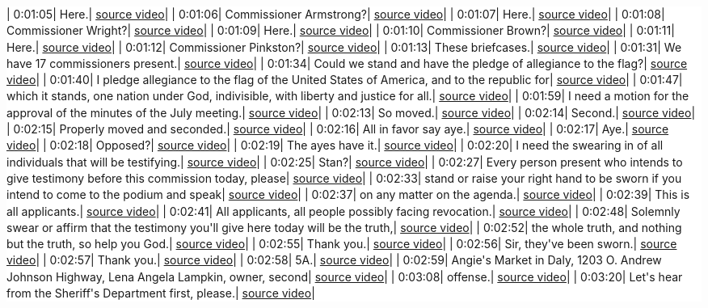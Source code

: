 | 0:01:05| Here.| [source video](https://archive.org/details/cocom090824part1?start=65)|
| 0:01:06| Commissioner Armstrong?| [source video](https://archive.org/details/cocom090824part1?start=66)|
| 0:01:07| Here.| [source video](https://archive.org/details/cocom090824part1?start=67)|
| 0:01:08| Commissioner Wright?| [source video](https://archive.org/details/cocom090824part1?start=68)|
| 0:01:09| Here.| [source video](https://archive.org/details/cocom090824part1?start=69)|
| 0:01:10| Commissioner Brown?| [source video](https://archive.org/details/cocom090824part1?start=70)|
| 0:01:11| Here.| [source video](https://archive.org/details/cocom090824part1?start=71)|
| 0:01:12| Commissioner Pinkston?| [source video](https://archive.org/details/cocom090824part1?start=72)|
| 0:01:13| These briefcases.| [source video](https://archive.org/details/cocom090824part1?start=73)|
| 0:01:31| We have 17 commissioners present.| [source video](https://archive.org/details/cocom090824part1?start=91)|
| 0:01:34| Could we stand and have the pledge of allegiance to the flag?| [source video](https://archive.org/details/cocom090824part1?start=94)|
| 0:01:40| I pledge allegiance to the flag of the United States of America, and to the republic for| [source video](https://archive.org/details/cocom090824part1?start=100)|
| 0:01:47| which it stands, one nation under God, indivisible, with liberty and justice for all.| [source video](https://archive.org/details/cocom090824part1?start=107)|
| 0:01:59| I need a motion for the approval of the minutes of the July meeting.| [source video](https://archive.org/details/cocom090824part1?start=119)|
| 0:02:13| So moved.| [source video](https://archive.org/details/cocom090824part1?start=133)|
| 0:02:14| Second.| [source video](https://archive.org/details/cocom090824part1?start=134)|
| 0:02:15| Properly moved and seconded.| [source video](https://archive.org/details/cocom090824part1?start=135)|
| 0:02:16| All in favor say aye.| [source video](https://archive.org/details/cocom090824part1?start=136)|
| 0:02:17| Aye.| [source video](https://archive.org/details/cocom090824part1?start=137)|
| 0:02:18| Opposed?| [source video](https://archive.org/details/cocom090824part1?start=138)|
| 0:02:19| The ayes have it.| [source video](https://archive.org/details/cocom090824part1?start=139)|
| 0:02:20| I need the swearing in of all individuals that will be testifying.| [source video](https://archive.org/details/cocom090824part1?start=140)|
| 0:02:25| Stan?| [source video](https://archive.org/details/cocom090824part1?start=145)|
| 0:02:27| Every person present who intends to give testimony before this commission today, please| [source video](https://archive.org/details/cocom090824part1?start=147)|
| 0:02:33| stand or raise your right hand to be sworn if you intend to come to the podium and speak| [source video](https://archive.org/details/cocom090824part1?start=153)|
| 0:02:37| on any matter on the agenda.| [source video](https://archive.org/details/cocom090824part1?start=157)|
| 0:02:39| This is all applicants.| [source video](https://archive.org/details/cocom090824part1?start=159)|
| 0:02:41| All applicants, all people possibly facing revocation.| [source video](https://archive.org/details/cocom090824part1?start=161)|
| 0:02:48| Solemnly swear or affirm that the testimony you'll give here today will be the truth,| [source video](https://archive.org/details/cocom090824part1?start=168)|
| 0:02:52| the whole truth, and nothing but the truth, so help you God.| [source video](https://archive.org/details/cocom090824part1?start=172)|
| 0:02:55| Thank you.| [source video](https://archive.org/details/cocom090824part1?start=175)|
| 0:02:56| Sir, they've been sworn.| [source video](https://archive.org/details/cocom090824part1?start=176)|
| 0:02:57| Thank you.| [source video](https://archive.org/details/cocom090824part1?start=177)|
| 0:02:58| 5A.| [source video](https://archive.org/details/cocom090824part1?start=178)|
| 0:02:59| Angie's Market in Daly, 1203 O. Andrew Johnson Highway, Lena Angela Lampkin, owner, second| [source video](https://archive.org/details/cocom090824part1?start=179)|
| 0:03:08| offense.| [source video](https://archive.org/details/cocom090824part1?start=188)|
| 0:03:20| Let's hear from the Sheriff's Department first, please.| [source video](https://archive.org/details/cocom090824part1?start=200)|